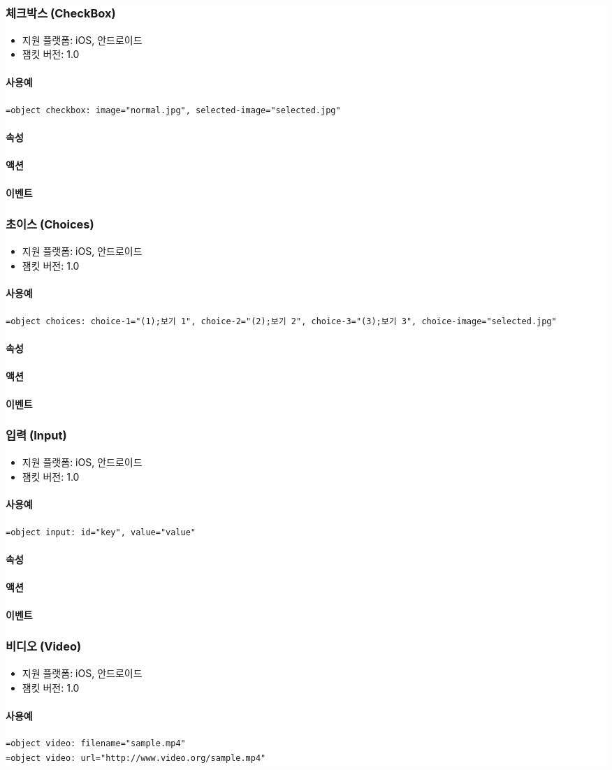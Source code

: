 ### 체크박스 (CheckBox)

- 지원 플랫폼: iOS, 안드로이드
- 잼킷 버전: 1.0

#### 사용예

	=object checkbox: image="normal.jpg", selected-image="selected.jpg"

#### 속성

#### 액션

#### 이벤트

### 초이스 (Choices)

- 지원 플랫폼: iOS, 안드로이드
- 잼킷 버전: 1.0

#### 사용예

	=object choices: choice-1="(1);보기 1", choice-2="(2);보기 2", choice-3="(3);보기 3", choice-image="selected.jpg"

#### 속성

#### 액션

#### 이벤트

### 입력 (Input)

- 지원 플랫폼: iOS, 안드로이드
- 잼킷 버전: 1.0

#### 사용예

	=object input: id="key", value="value"

#### 속성

#### 액션

#### 이벤트

### 비디오 (Video)

- 지원 플랫폼: iOS, 안드로이드
- 잼킷 버전: 1.0

#### 사용예

	=object video: filename="sample.mp4"
	=object video: url="http://www.video.org/sample.mp4"
